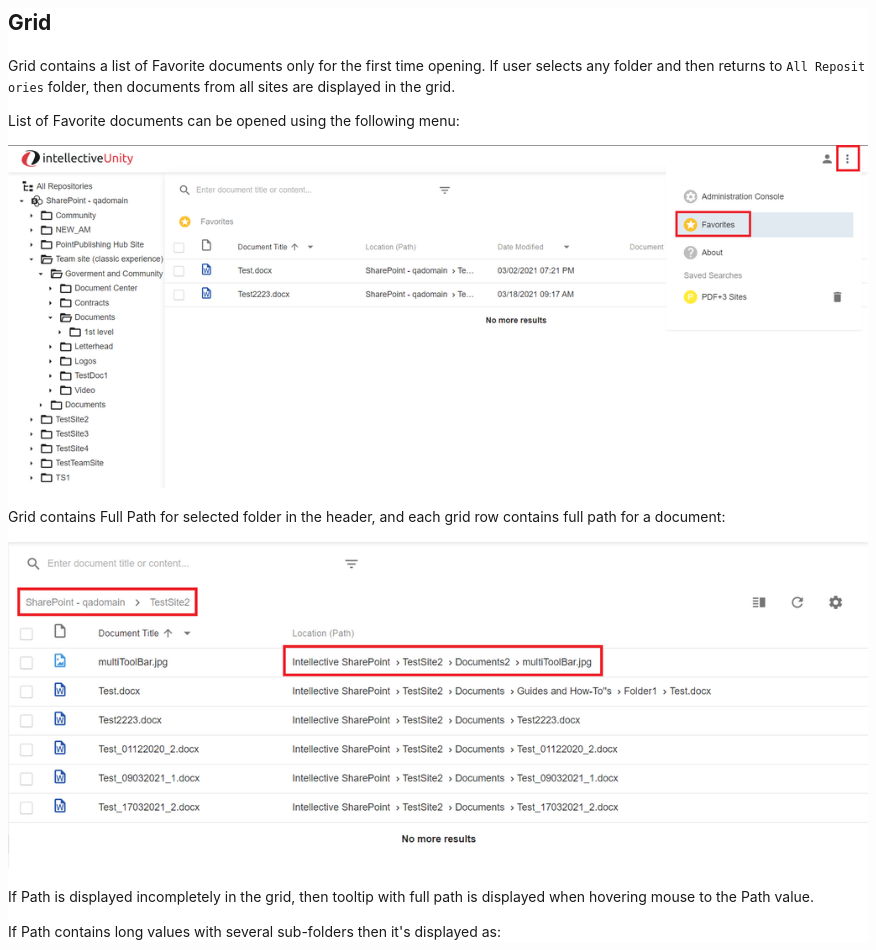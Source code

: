 ## Grid

Grid contains a list of Favorite documents only for the first time opening. 
If user selects any folder and then returns to `All Repositories` folder, then documents from all sites are displayed in the grid. 

List of Favorite documents can be opened using the following menu:

![Open Favorites Documents](u8-release-notes/images/open_favorites.png)

Grid contains Full Path for selected folder in the header, and each grid row contains full path for a document:

![Grid](u8-release-notes/images/grid.png)

If Path is displayed incompletely in the grid, then tooltip with full path is displayed when hovering mouse to the Path value.

If Path contains long values with several sub-folders then it's displayed as:
